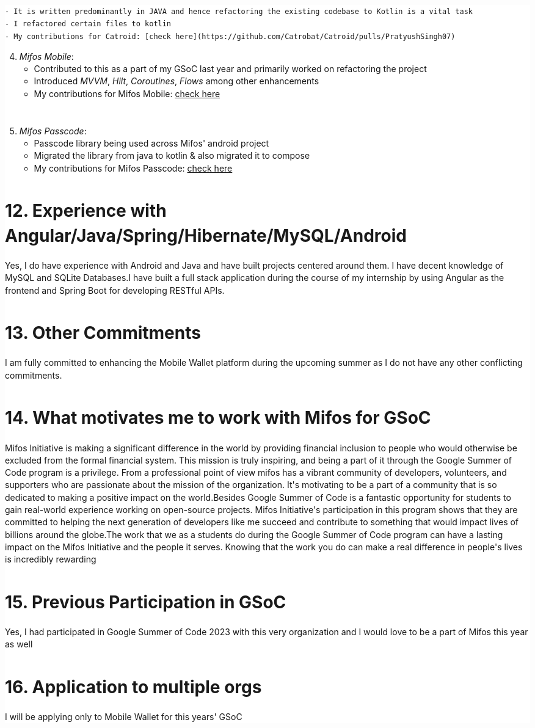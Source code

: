     - It is written predominantly in JAVA and hence refactoring the existing codebase to Kotlin is a vital task
    - I refactored certain files to kotlin 
    - My contributions for Catroid: [check here](https://github.com/Catrobat/Catroid/pulls/PratyushSingh07)

4. *Mifos Mobile*: 
    - Contributed to this as a part of my GSoC last year and primarily worked on refactoring the project
    - Introduced *MVVM*, *Hilt*, *Coroutines*, *Flows* among other enhancements
    - My contributions for Mifos Mobile: [check here](https://github.com/openMF/mifos-mobile/pulls?page=1&q=is%3Apr+is%3Amerged+author%3APratyushSingh07)
<br><br><br>
5. *Mifos Passcode*: 
    - Passcode library being used across Mifos' android project
    - Migrated the library from java to kotlin & also migrated it to compose
    - My contributions for Mifos Passcode: [check here](https://github.com/openMF/mifos-passcode/pulls?q=is%3Apr+is%3Aclosed+author%3Apratyushsingh07)

# **12. Experience with Angular/Java/Spring/Hibernate/MySQL/Android** 
Yes, I do have experience with Android and Java and have built projects centered around them. I have decent knowledge of MySQL and SQLite Databases.I have built a full stack application during the course of my internship by using Angular as the frontend and Spring Boot for developing RESTful APIs.
<br>

# **13. Other Commitments**
I am fully committed to enhancing the Mobile Wallet platform during the upcoming summer as I do not have any other conflicting commitments.

# **14. What motivates me to work with Mifos for GSoC** 
Mifos Initiative is making a significant difference in the world by providing financial inclusion to people who would otherwise be excluded from the formal financial system. This mission is truly inspiring, and being a part of it through the Google Summer of Code program is a privilege.
From a professional point of view mifos has a vibrant community of developers, volunteers, and supporters who are passionate about the mission of the organization. It's motivating to be a part of a community that is so dedicated to making a positive impact on the world.Besides
Google Summer of Code is a fantastic opportunity for students to gain real-world experience working on open-source projects. Mifos Initiative's participation in this program shows that they are committed to helping the next generation of developers like me succeed and contribute to something that would impact lives of billions around the globe.The work that we as a students do during the Google Summer of Code program can have a lasting impact on the Mifos Initiative and the people it serves. Knowing that the work you do can make a real difference in people's lives is incredibly rewarding
<br>

# **15. Previous Participation in GSoC**
Yes, I had participated in Google Summer of Code 2023 with this very organization and I would love to be a part of Mifos this year as well
<br>

# **16. Application to multiple orgs**
I will be applying only to Mobile Wallet for this years' GSoC
<br>